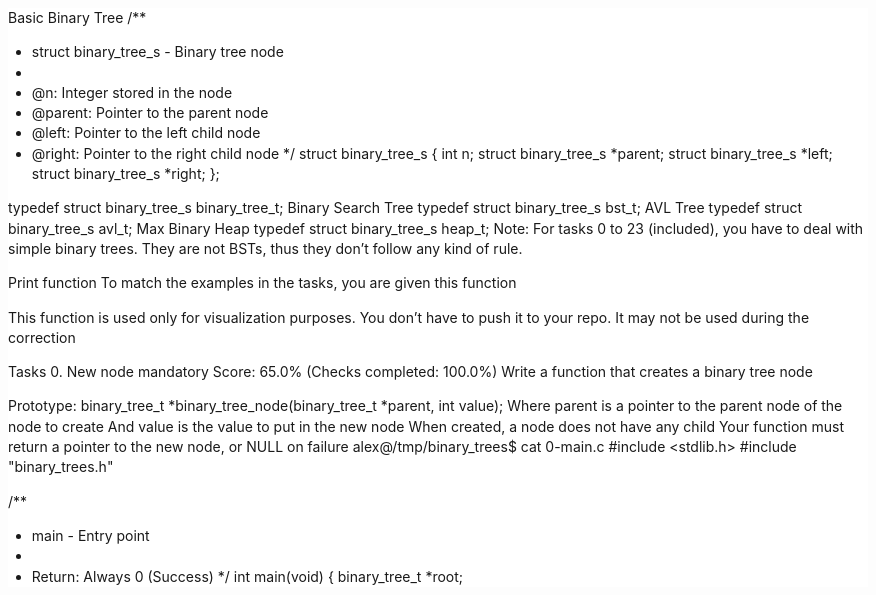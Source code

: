 Basic Binary Tree
/**
 * struct binary_tree_s - Binary tree node
 *
 * @n: Integer stored in the node
 * @parent: Pointer to the parent node
 * @left: Pointer to the left child node
 * @right: Pointer to the right child node
 */
struct binary_tree_s
{
    int n;
    struct binary_tree_s *parent;
    struct binary_tree_s *left;
    struct binary_tree_s *right;
};

typedef struct binary_tree_s binary_tree_t;
Binary Search Tree
typedef struct binary_tree_s bst_t;
AVL Tree
typedef struct binary_tree_s avl_t;
Max Binary Heap
typedef struct binary_tree_s heap_t;
Note: For tasks 0 to 23 (included), you have to deal with simple binary trees. They are not BSTs, thus they don’t follow any kind of rule.

Print function
To match the examples in the tasks, you are given this function

This function is used only for visualization purposes. You don’t have to push it to your repo. It may not be used during the correction

Tasks
0. New node
mandatory
Score: 65.0% (Checks completed: 100.0%)
Write a function that creates a binary tree node

Prototype: binary_tree_t *binary_tree_node(binary_tree_t *parent, int value);
Where parent is a pointer to the parent node of the node to create
And value is the value to put in the new node
When created, a node does not have any child
Your function must return a pointer to the new node, or NULL on failure
alex@/tmp/binary_trees$ cat 0-main.c 
#include <stdlib.h>
#include "binary_trees.h"

/**
 * main - Entry point
 *
 * Return: Always 0 (Success)
 */
int main(void)
{
    binary_tree_t *root;
